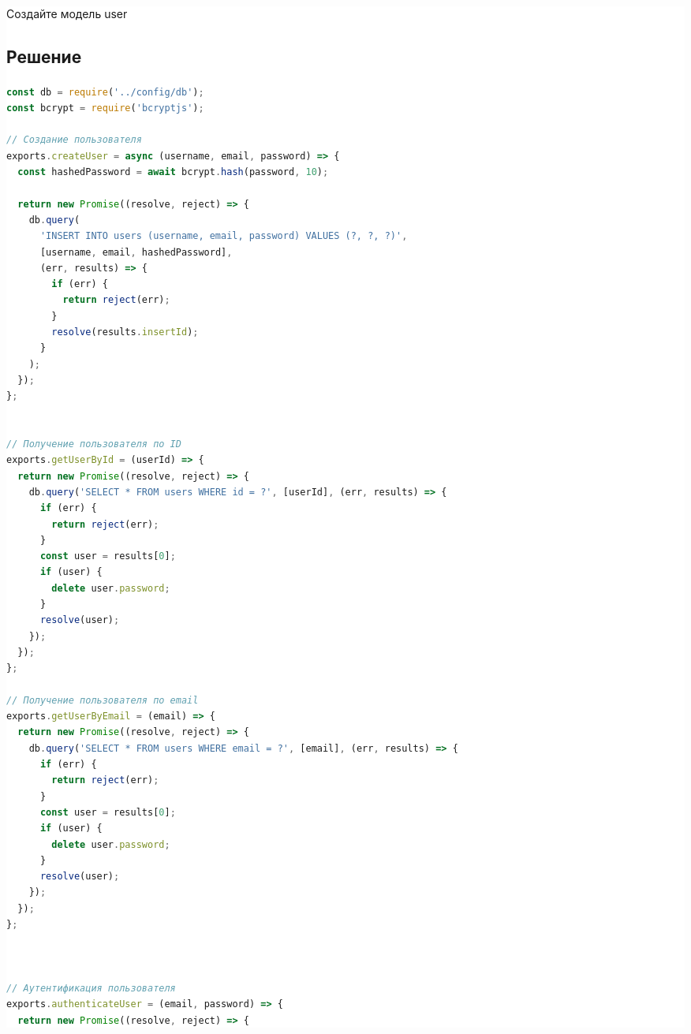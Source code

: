 Создайте модель user

## Решение

```js
const db = require('../config/db');
const bcrypt = require('bcryptjs');

// Создание пользователя
exports.createUser = async (username, email, password) => {
  const hashedPassword = await bcrypt.hash(password, 10);

  return new Promise((resolve, reject) => {
    db.query(
      'INSERT INTO users (username, email, password) VALUES (?, ?, ?)',
      [username, email, hashedPassword],
      (err, results) => {
        if (err) {
          return reject(err);
        }
        resolve(results.insertId);
      }
    );
  });
};


// Получение пользователя по ID
exports.getUserById = (userId) => {
  return new Promise((resolve, reject) => {
    db.query('SELECT * FROM users WHERE id = ?', [userId], (err, results) => {
      if (err) {
        return reject(err);
      }
      const user = results[0];
      if (user) {
        delete user.password;
      }
      resolve(user);
    });
  });
};

// Получение пользователя по email
exports.getUserByEmail = (email) => {
  return new Promise((resolve, reject) => {
    db.query('SELECT * FROM users WHERE email = ?', [email], (err, results) => {
      if (err) {
        return reject(err);
      }
      const user = results[0];
      if (user) {
        delete user.password;
      }
      resolve(user);
    });
  });
};



// Аутентификация пользователя
exports.authenticateUser = (email, password) => {
  return new Promise((resolve, reject) => {
```